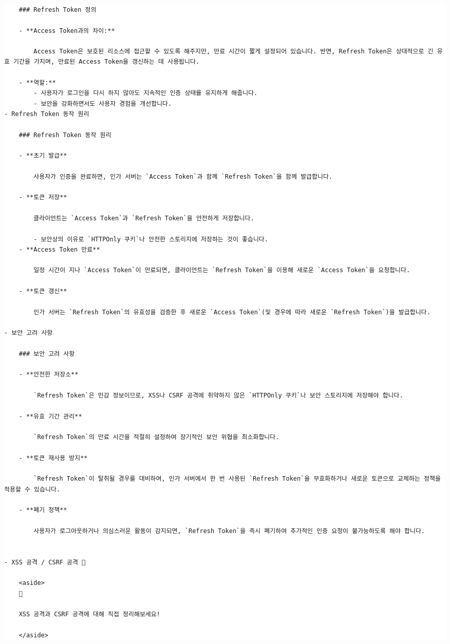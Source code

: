         ### Refresh Token 정의
        
        - **Access Token과의 차이:**
            
            Access Token은 보호된 리소스에 접근할 수 있도록 해주지만, 만료 시간이 짧게 설정되어 있습니다. 반면, Refresh Token은 상대적으로 긴 유효 기간을 가지며, 만료된 Access Token을 갱신하는 데 사용됩니다.
            
        - **역할:**
            - 사용자가 로그인을 다시 하지 않아도 지속적인 인증 상태를 유지하게 해줍니다.
            - 보안을 강화하면서도 사용자 경험을 개선합니다.
    - Refresh Token 동작 원리
        
        ### Refresh Token 동작 원리
        
        - **초기 발급**
            
            사용자가 인증을 완료하면, 인가 서버는 `Access Token`과 함께 `Refresh Token`을 함께 발급합니다.
            
        - **토큰 저장**
            
            클라이언트는 `Access Token`과 `Refresh Token`을 안전하게 저장합니다.
            
            - 보안상의 이유로 `HTTPOnly 쿠키`나 안전한 스토리지에 저장하는 것이 좋습니다.
        - **Access Token 만료**
            
            일정 시간이 지나 `Access Token`이 만료되면, 클라이언트는 `Refresh Token`을 이용해 새로운 `Access Token`을 요청합니다.
            
        - **토큰 갱신**
            
            인가 서버는 `Refresh Token`의 유효성을 검증한 후 새로운 `Access Token`(및 경우에 따라 새로운 `Refresh Token`)을 발급합니다.
            
    - 보안 고려 사항
        
        ### 보안 고려 사항
        
        - **안전한 저장소**
            
            `Refresh Token`은 민감 정보이므로, XSS나 CSRF 공격에 취약하지 않은 `HTTPOnly 쿠키`나 보안 스토리지에 저장해야 합니다.
            
        - **유효 기간 관리**
            
            `Refresh Token`의 만료 시간을 적절히 설정하여 장기적인 보안 위협을 최소화합니다.
            
        - **토큰 재사용 방지**
            
            `Refresh Token`이 탈취될 경우를 대비하여, 인가 서버에서 한 번 사용된 `Refresh Token`을 무효화하거나 새로운 토큰으로 교체하는 정책을 적용할 수 있습니다.
            
        - **폐기 정책**
            
            사용자가 로그아웃하거나 의심스러운 활동이 감지되면, `Refresh Token`을 즉시 폐기하여 추가적인 인증 요청이 불가능하도록 해야 합니다.
            
        
    - XSS 공격 / CSRF 공격 🍠
        
        <aside>
        🍠
        
        XSS 공격과 CSRF 공격에 대해 직접 정리해보세요!
        
        </aside>
        